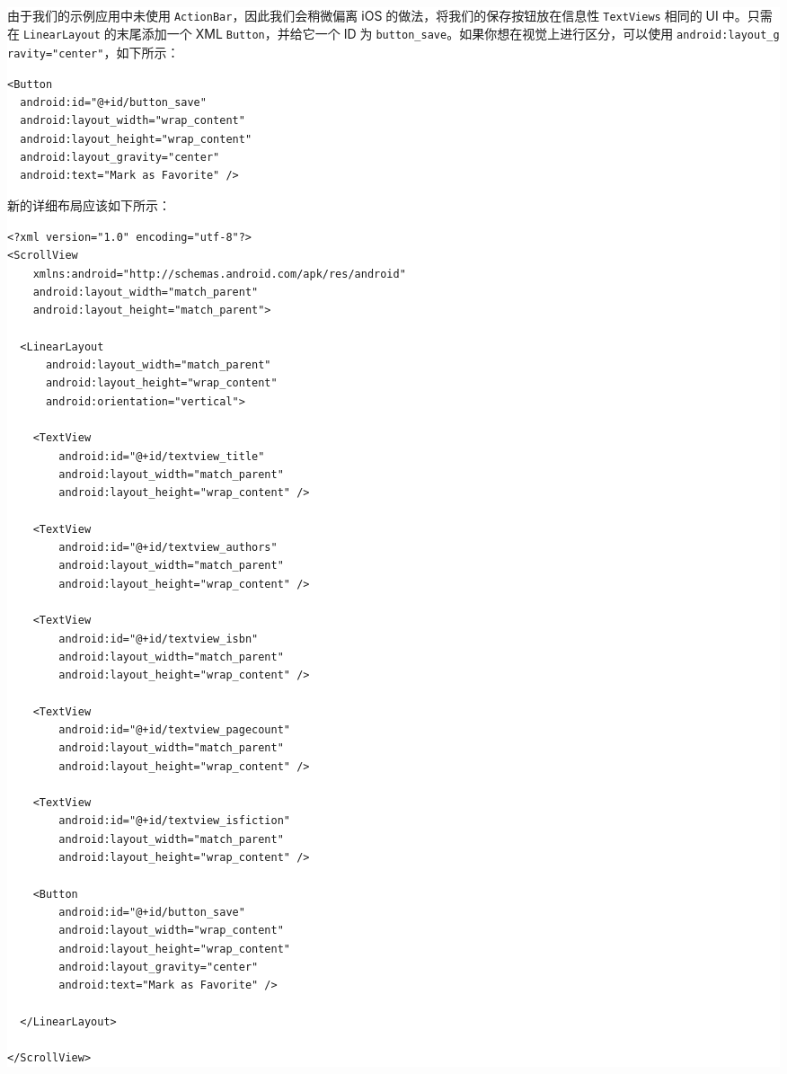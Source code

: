 由于我们的示例应用中未使用 `ActionBar`，因此我们会稍微偏离 iOS 的做法，将我们的保存按钮放在信息性 `TextViews` 相同的 UI 中。只需在 `LinearLayout` 的末尾添加一个 XML `Button`，并给它一个 ID 为 `button_save`。如果你想在视觉上进行区分，可以使用 `android:layout_gravity="center"`，如下所示：

```
<Button
  android:id="@+id/button_save"
  android:layout_width="wrap_content"
  android:layout_height="wrap_content"
  android:layout_gravity="center"
  android:text="Mark as Favorite" />
```

新的详细布局应该如下所示：

```
<?xml version="1.0" encoding="utf-8"?>
<ScrollView
    xmlns:android="http://schemas.android.com/apk/res/android"
    android:layout_width="match_parent"
    android:layout_height="match_parent">

  <LinearLayout
      android:layout_width="match_parent"
      android:layout_height="wrap_content"
      android:orientation="vertical">

    <TextView
        android:id="@+id/textview_title"
        android:layout_width="match_parent"
        android:layout_height="wrap_content" />

    <TextView
        android:id="@+id/textview_authors"
        android:layout_width="match_parent"
        android:layout_height="wrap_content" />

    <TextView
        android:id="@+id/textview_isbn"
        android:layout_width="match_parent"
        android:layout_height="wrap_content" />

    <TextView
        android:id="@+id/textview_pagecount"
        android:layout_width="match_parent"
        android:layout_height="wrap_content" />

    <TextView
        android:id="@+id/textview_isfiction"
        android:layout_width="match_parent"
        android:layout_height="wrap_content" />

    <Button
        android:id="@+id/button_save"
        android:layout_width="wrap_content"
        android:layout_height="wrap_content"
        android:layout_gravity="center"
        android:text="Mark as Favorite" />

  </LinearLayout>

</ScrollView>
```
